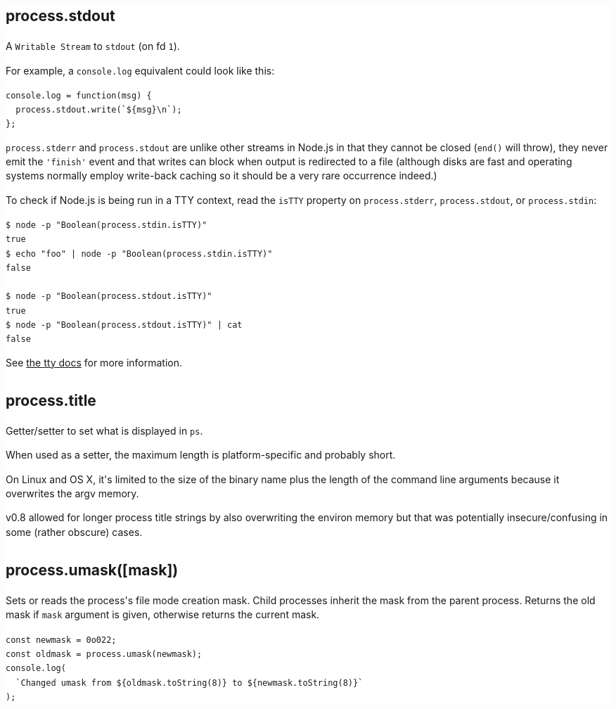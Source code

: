 ## process.stdout

A `Writable Stream` to `stdout` (on fd `1`).

For example, a `console.log` equivalent could look like this:

    console.log = function(msg) {
      process.stdout.write(`${msg}\n`);
    };

`process.stderr` and `process.stdout` are unlike other streams in Node.js in
that they cannot be closed (`end()` will throw), they never emit the `'finish'`
event and that writes can block when output is redirected to a file (although
disks are fast and operating systems normally employ write-back caching so it
should be a very rare occurrence indeed.)

To check if Node.js is being run in a TTY context, read the `isTTY` property
on `process.stderr`, `process.stdout`, or `process.stdin`:

    $ node -p "Boolean(process.stdin.isTTY)"
    true
    $ echo "foo" | node -p "Boolean(process.stdin.isTTY)"
    false

    $ node -p "Boolean(process.stdout.isTTY)"
    true
    $ node -p "Boolean(process.stdout.isTTY)" | cat
    false

See [the tty docs][] for more information.

## process.title

Getter/setter to set what is displayed in `ps`.

When used as a setter, the maximum length is platform-specific and probably
short.

On Linux and OS X, it's limited to the size of the binary name plus the
length of the command line arguments because it overwrites the argv memory.

v0.8 allowed for longer process title strings by also overwriting the environ
memory but that was potentially insecure/confusing in some (rather obscure)
cases.

## process.umask([mask])

Sets or reads the process's file mode creation mask. Child processes inherit
the mask from the parent process. Returns the old mask if `mask` argument is
given, otherwise returns the current mask.

    const newmask = 0o022;
    const oldmask = process.umask(newmask);
    console.log(
      `Changed umask from ${oldmask.toString(8)} to ${newmask.toString(8)}`
    );


[`'message'`]: child_process.html#child_process_event_message
[`ChildProcess.disconnect()`]: child_process.html#child_process_child_disconnect
[`ChildProcess.send()`]: child_process.html#child_process_child_send_message_sendhandle_callback
[`Error`]: errors.html#errors_class_error
[`EventEmitter`]: events.html#events_class_events_eventemitter
[`net.Server`]: net.html#net_class_net_server
[`net.Socket`]: net.html#net_class_net_socket
[`process.exit()`]: #process_process_exit_code
[`promise.catch(...)`]: https://developer.mozilla.org/en-US/docs/Web/JavaScript/Reference/Global_Objects/Promise/catch
[`require.main`]: modules.html#modules_accessing_the_main_module
[`setTimeout(fn, 0)`]: timers.html#timers_settimeout_callback_delay_arg
[Signal Events]: #process_signal_events
[Stream compatibility]: stream.html#stream_compatibility_with_older_node_js_versions
[the tty docs]: tty.html#tty_tty